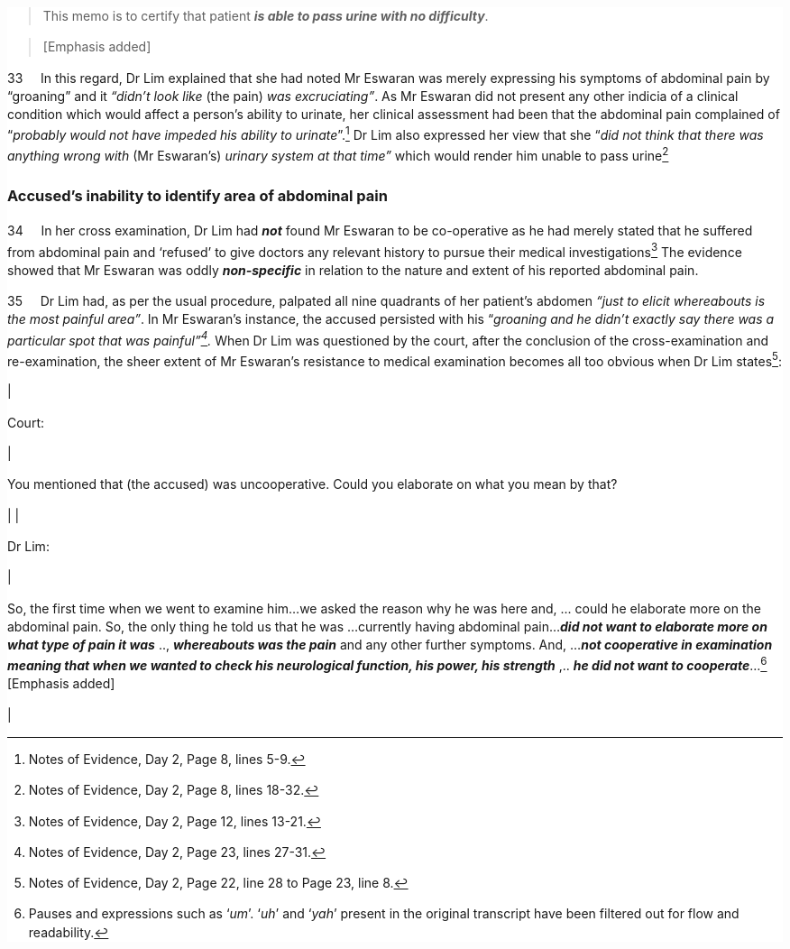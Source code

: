 > This memo is to certify that patient **_is able to pass urine with no difficulty_**.

> \[Emphasis added\]

33     In this regard, Dr Lim explained that she had noted Mr Eswaran was merely expressing his symptoms of abdominal pain by “groaning” and it _“didn’t look like_ (the pain) _was excruciating”_. As Mr Eswaran did not present any other indicia of a clinical condition which would affect a person’s ability to urinate, her clinical assessment had been that the abdominal pain complained of “_probably would not have impeded his ability to urinate_”.[^30] Dr Lim also expressed her view that she “_did not think that there was anything wrong with_ (Mr Eswaran’s) _urinary system at that time”_ which would render him unable to pass urine[^31]

### Accused’s inability to identify area of abdominal pain

34     In her cross examination, Dr Lim had **_not_** found Mr Eswaran to be co-operative as he had merely stated that he suffered from abdominal pain and ‘refused’ to give doctors any relevant history to pursue their medical investigations[^32] The evidence showed that Mr Eswaran was oddly **_non-specific_** in relation to the nature and extent of his reported abdominal pain.

35     Dr Lim had, as per the usual procedure, palpated all nine quadrants of her patient’s abdomen _“just to elicit whereabouts is the most painful area”_. In Mr Eswaran’s instance, the accused persisted with his “_groaning and he didn’t exactly say there was a particular spot that was painful”[^33]._ When Dr Lim was questioned by the court, after the conclusion of the cross-examination and re-examination, the sheer extent of Mr Eswaran’s resistance to medical examination becomes all too obvious when Dr Lim states[^34]:

>   
| 

Court:

 | 

You mentioned that (the accused) was uncooperative. Could you elaborate on what you mean by that?

 |
| 

Dr Lim:

 | 

So, the first time when we went to examine him…we asked the reason why he was here and, ... could he elaborate more on the abdominal pain. So, the only thing he told us that he was …currently having abdominal pain…**_did not want to elaborate more on what type of pain it was_** .., **_whereabouts was the pain_** and any other further symptoms. And, …**_not cooperative in examination meaning that when we wanted to check his neurological function, his power, his strength_** ,.. **_he did not want to cooperate_**…[^35] \[Emphasis added\]

 |

  
  


[^1]: Sections 31(1) and (2) of the MDA provide that: (1) Any officer of the Bureau, immigration officer or police officer not below the rank of sergeant may, if he reasonably suspects any persons to have committed an offence under section 8(b), require that person to provide a specimen of his urine for urine tests to be conducted under this section. (2) A person who fails, without reasonable excuse, to provide a specimen of his urine within such time as may be required by any of the officers referred in subsection (1) shall be guilty of an offence.
[^2]: Or basis for ‘_reasonable suspicion’_ as required by section 31(1) of the MDA.
[^3]: With whom the accused had maintained a long-term relationship.
[^4]: P2 refers to _‘crystallized’_ which is not the orthodox usage for a common form or chemical state of the suspected narcotics found where the word _‘crystalline’_ is typically used when _methamphetamine_ (the drug of interest here) is referred to.
[^5]: For cross referencing, the items are described in PW1;’s testimony from Note of Evidence Day 1, Page 9 line 5 to Page 10, line 14.
[^6]: Notes of Evidence, Page 14, lines 3-14.
[^7]: Notes of Evidence Day 1, Page 84, lines 2-13.
[^8]: Notes of Evidence Day 1, Page 85, lines 2-6
[^9]: The relevant fragment of the Station Diary is exhibited as Exhibit P4.
[^10]: Notes of Evidence Day 1, Page 86, lines 21-29.
[^11]: Notes of Evidence, Day 1, Page 87, lines 12-18.
[^12]: Notes of Evidence, Day 1, Page 87, lines 26-29.
[^13]: Notes of Evidence, Day 1, Page 88, lines 2-8.
[^14]: Notes of Evidence, Day 1, Page 87, lines 26-29.
[^15]: Notes of Evidence, Day 1, Page 12 line 32 to Page 13, line 28.
[^16]: Notes of Evidence, Day 1, Page 90, lines 4-12.
[^17]: Notes of Evidence, Day 1, Page 116, line 20 to Page 117 line 18
[^18]: Notes of Evidence, Day 1, Page 88, lines 15-28.
[^19]: PW3 was reading from his own annotation to the Station Dairy (P4) up to this point, but answered the next set of questions spontaneously, without reference to P4.
[^20]: Notes of Evidence, Day 2 Page 2, lines 6-20.
[^21]: Officer Jagan also could not describe the consistency of the accused’s stools, as he had not seen the stools emerge nor thought to examine the toilet bowl.
[^22]: Notes of Evidence, Day 3, line 4.
[^23]: Pauses and hesitations in the transcript have been filtered for continuity and readability.
[^24]: Notes of Evidence, Day 1, Page 14, line 28 to Page 15, line 5.
[^25]: Notes of Evidence Day 1, page 120 lines 24-32.
[^26]: Notes of Evidence, Day 1 Page 90, lines 1-2.
[^27]: Notes of Evidence, Day 1, Page 9, limes 27-29,
[^28]: Notes of Evidence, Day1, Page 18, lines 4-23.
[^29]: Pauses and repeated words by the witness in the transcript filtered out for readability in this reproduced quote.
[^30]: Notes of Evidence, Day 2, Page 8, lines 5-9.
[^31]: Notes of Evidence, Day 2, Page 8, lines 18-32.
[^32]: Notes of Evidence, Day 2, Page 12, lines 13-21.
[^33]: Notes of Evidence, Day 2, Page 23, lines 27-31.
[^34]: Notes of Evidence, Day 2, Page 22, line 28 to Page 23, line 8.
[^35]: Pauses and expressions such as ‘_um_’. ‘_uh_’ and ‘_yah_’ present in the original transcript have been filtered out for flow and readability.
[^36]: Notes of Evidence, Day 2, Page 14, lines 23-28
[^37]: Notes of Evidence, Day 2, page 13 line 23 to page 15, line 22.
[^38]: Exhibit D1.
[^39]: Notes of Evidence, Day 2, Page 13, lines 1-12.
[^40]: Notes of Evidence, Day 2, Page 14, lines 13-28.
[^41]: This was the same scan Dr Lim had referred to earlier. The scan which was made available to CGH _vide_ the National Electronic Health Records(NEHR) network.
[^42]: Exhibit P7.
[^43]: Notes of Evidence, Day 2, Page 41, line 26 to Page 42, line 5.
[^44]: Notes of Evidence, Day 2, Page 45, lines 4-7.
[^45]: Notes of Evidence Day 2 Page 50, lines 18-23.
[^46]: Notes of Evidence Day 2 Page 51, lines 3-4.
[^47]: Notes of Evidence Day 2 Page 51, line 18 to Page 52. Line 20.
[^48]: The NUH Referral Laboratories report is attached with Dr Foo’s Medical Report as Page 2 of Exhibit 7.
[^49]: Notes of Evidence Day 2, Page 52, lines 29-32.
[^50]: Notes of Evidence Day 3, Page 2 line 26 to Page 3, line 24.
[^51]: **Indumathi d/o Gunasegaran: ** was sentenced to a global five-year term of imprisonment term vide DAC-918443-2018 with her LT1 offence of drug consumption (_methamphetamine_) to run concurrently with her four-month sentence for her failure to report for urine test _vide_ DAC-918444-2018
[^52]: This name was transcribed from a phonetic rendition of Mr Eswaran’s oral testimony; the actual individual the accused is referring to is one **Shanker s/o Sabapathy: **.
[^53]: **Shanker s/o Sabapathy: ** was sentenced to a global term of seven years’ and 20 months’ imprisonment, with six strokes of the cane for an assortment of drug and cheating offences. He had committed an MDA possession offence (DAC 934963-2018) on 8 May 2018 when _methamphetamine_ was found in the car parked in the vicinity at the Cameron Hotel, while out on station bail, and received a two-year term of imprisonment. Mr Shanker has appealed against the sentences imposed _vide_ MA 9208-2019. The grounds of decision (from another District Court) are set out in <span class="citation">\[2019\] SGDC 187</span>.
[^54]: Notes of Evidence Day 3, Page 11 lines 19- 23.
[^55]: Notes of Evidence, Day 3, Page 12, line 2.
[^56]: Notes of Evidence, Day 3, Page 12, lines 7-27.
[^57]: This appears to be a transcription error for ‘entry’.
[^58]: Notes of Evidence, Day 3, Page 14, lines 16-17.
[^59]: Notes of Evidence, Day 3, Page 17, line 29 to Page 18, line 2.
[^61]: The accused repeatedly insisted that the meal and drink were brought to him at 3.00pm **despite: ** counsel’s prompting the urine collection regime had started by then. This was so even at the tail end of his testimony when the court was afforded a chance to ask clarifying questions after his re-examination: At Notes of Evidence, Day 3, page 82, lines 29-30. Court: Then you said at some point, you were given _Briyan_i and Coke. When was that? DW1 (Accused): It’s at 1500 hours, Your Honour.
[^62]: Notes of Evidence, Day 1, Page 120, lines 10-13.
[^63]: Other than their respective charges for _methamphetamine_ possession and consumption, both Mr Shanker and Ms Indumathi also faced charges of failing to report for urine test (commonly abbreviated to FRUT) contrary to Reg 15 of the MDA (Approved Institutions and Treatment and Rehabilitation) Regulations, on 7 May 2018, the day before their arrest. Ms Indumathi, the accused’s companion, had failed to attend for 54 occasions before her arrest.
[^64]: Notes of Evidence, Day 1, Page 10, line 30 to Page 11, line 6.
[^65]: Notes of Evidence, Day 3, Page 15, lines 10-12
[^66]: Notes of Evidence, Day 3, Page 69, lines 15-16.
[^67]: Notes of Evidence, Day 3, Page 19, lines 2-4.
[^68]: Notes of Evidence, Day 3, Page 19, line 22 to Page 20 line 14.
[^69]: Notes of Evidence Day 3, Page 69. Line 24 to Page 70, line 2.
[^70]: Notes of Evidence Day 3, Page 21, line 12 to page 22.
[^71]: Notes of Evidence Day 3. Page 70, lines 3-21.
[^72]:  Notes of Evidence, Day 3, Page 13, lines 17-20.
[^73]:  Notes of Evidence, Day 3, Page 14, lines 1-3.
[^74]: Notes of Evidence, Day 3, Page 70, lines 18-21
[^75]: Notes of Evidence, Day 3, Page 51, lines 31-32.
[^76]: Given the singularly **pivotal: ** nature of the event, I have incorporated extensive direct quotes from the accused’s testimony where I believe these to be relevant in the appraisal of the case.
[^77]: Notes of Evidence, Day 3, Page 23, lines 5-7.
[^78]: Notes of Evidence, Day 3, Page 23, lines 14-19.
[^79]: Notes of Evidence, Day 3, Page 23, line 21 to Page 24, line 2.
[^80]: Notes of Evidence, Day 3, Page 25, lines 14-22. Several interjections of counsel saying _‘Okay’_ in the course of the answer have been edited out for flow and readability.
[^81]: Notes of Evidence, Day 3, Page 27, lines 24-31.
[^82]: Notes of Evidence, Day 3, Page 28, lines 1-2 \[Emphasis added\].
[^83]: Notes of Evidence, Day 3, Page 28, lines 5-11.
[^84]: At Part A of the CFD, where the deponent is asked to:‘Please state a summary of your defence to the charge(s) and the facts in support of your defence’
[^85]: At Notes of Evidence, Day 3, Page 60, lines 9-14, the accused claims that during the recording of the cautioned statement : …I remember clearly the prison officers came to us and say that “You had enough time; we cannot let you all have more time.” So, they quickly complete the report. If I’m given more time, I would have given everything. The symptoms, the pain, I should have elaborated more.
[^86]: The CFD was filed on 1 March 2019.
[^87]: PW3’s evidence is of Mr Eswaran swiftly standing up to urinate after his bowel movement
[^88]: Notes of Evidence, Day 3, Page 58, lines 6-7.
[^89]: Specifically, the _external urethral sphincter_.
[^90]: Notes of Evidence, Day 2, Page 8, lines 8-10.
[^91]: Notes of Evidence, Day 2, Page 42, lines 10-11.
[^92]: Notes of Evidence, Day 2, Page 33, line 22.
[^93]: Notes of Evidence, Day 3, Page 28, lines 1-2.
[^94]: Notes of Evidence, Day 3, Page 29, lines 9-21. A series of interjections caused by cross-talk between accused and counsel in the transcript have been assimilated into a single response from each party.
[^95]: The paramedics who might have yielded valuable insights to the accused’s mental state and level of consciousness, were never called, despite indications of intent by counsel.
[^96]: The transcript shows that Dr Lim’s responses on the subject of diarrhoea only arose. In her court testimony, from questions posed by counsel.
[^97]: Exhibit D1; Page 1 of referral form under heading ‘_Brief Details of the Case’_
[^98]: Exhibit D1; Capitalized in the original, under heading _‘History relevant to police request for medical consultation’_.
[^99]: At Page 4 of referral form under ‘_Any advice and any need for observation or further treatment or management in hospital_.’
[^100]: Notes of Evidence Day 1, Page 35, line 18 where officer Jagan states: ‘_He only said that he has got diarrhoea, Sir.’_ The officer’s vehemence of his ability to recall correctly is evident at Notes of Evidence Day 1, Page 38, line 10-15 in his continued exchange with counsel: Counsel: But can I put it to you that he had **abdominal pain: ** on that day, Mr. Jagan, and that is why he had to use the toilet. I’m putting it to you. Yes or no?Officer Jagan: No, Sir. He was using the toilet because he had---he told us that he had **diarrhoea: **, Sir. \[Emphasis added\]
[^101]: Notes of Evidence Day 1, Page 41, lines 18-19.
[^102]: Notes of Evidence, Day 1, Page 116, lines 20-24.
[^103]: As deduced from the timestamp on the affixed sticker appending the accused’s particulars in Exhibit D1.
[^104]: between ‘after’ 5.15 pm to 7.00pm, or such other time that the accused would be reasonably expected to reach the hospital, for registration to be completed by 7.45pm.
[^105]: Notes of Evidence, Day 3, Page 34, line 30 to Page 35, line 2.
[^106]: Common medications for the treatment of diarrhoea include Atropine sulphate, Kaolin mixture and activated charcoal.
[^107]: As described by the accused in Notes of Evidence, Day 3, Page 24, lines 8-9.
[^108]: Exhibit D1.
[^109]: At Notes of Evidence, Day 2, Page 50, lines 12-22, with pauses and hesitations edited out for readability, Dr Foo Man Yik states: Dr Foo: Uh, we usually ask the patient how many days they have not passed motion.Court: **So in other words it’s reported by the patient?: **Dr Foo: **The constipation?: **...Dr Foo: **No, we can’t tell. It’s based on what the patient tells us.: **
[^110]: As expressed by Dr Foo ‘_there were no other possible causes to explain his complaint of abdominal pain other than there were faeces in his large bowe_l’ at Notes of Evidence, Day 2, Page 43, lines 1-3.
[^111]: Notes of Evidence, Day 3, Page 87, lines 2-9. Pauses had been edited in the extract for readability.
[^112]: For example, where it can be proven that it would be physiologically impossible, within the time given, to generate the required 60 millilitres of urine to fill the provided collection bottles.
[^113]: Notes of Evidence, Day 1, Page 17, lines 11-29.
[^114]: Notes of Evidence, Day 1, Page 47, lines 15-30.
[^115]: <span class="citation">\[2019\] SGDC 170</span>, Exhibit Tab A in Submissions of Defence.
[^116]: PW1 and PW3 do not appear, from the NE transcript, to have been asked about their recording of their attempts to procure a urine sample at KTPH in their **field diaries: ** by either defence or prosecution.
[^117]: The defrauded companies included AXA Insurance Singapore, NTUC Income, EQ Insurance, ERGO Insurance Pte Ltd and Direct Asia Insurance
[^118]: The case of **PP v Chong Han Rui: ** <span class="citation">\[2016\] SGHC 25</span> clarifies the manner that principle of sentencing parity should apply in cases involving co-offenders who assume different roles in a criminal act, where the general principle is expressed at \[1\] of the judgment by Menon CJ.
[^119]: Notes of Evidence, Day 5, Page 44, lines 3-21
[^120]: DPP Norman Yew delivered the sentencing address.
[^121]: The accused’s antecedents included two DRC admissions in 2009 and 2015, first for consumption of _Cannabis_, and then Cannabinol derivatives and _nimetazepam_.
[^122]: The totality principle has been elucidated in _Mohamed Shouffee Bin Adam v Public Prosecutor_ <span class="citation">\[2014\] SGHC 34</span> at \[54\]-\[57\], I have not delved further on the application of the principle to the instant case, other than the brief explanation in the preceding sentences in this paragraph, as the accused has not appealed against sentence.